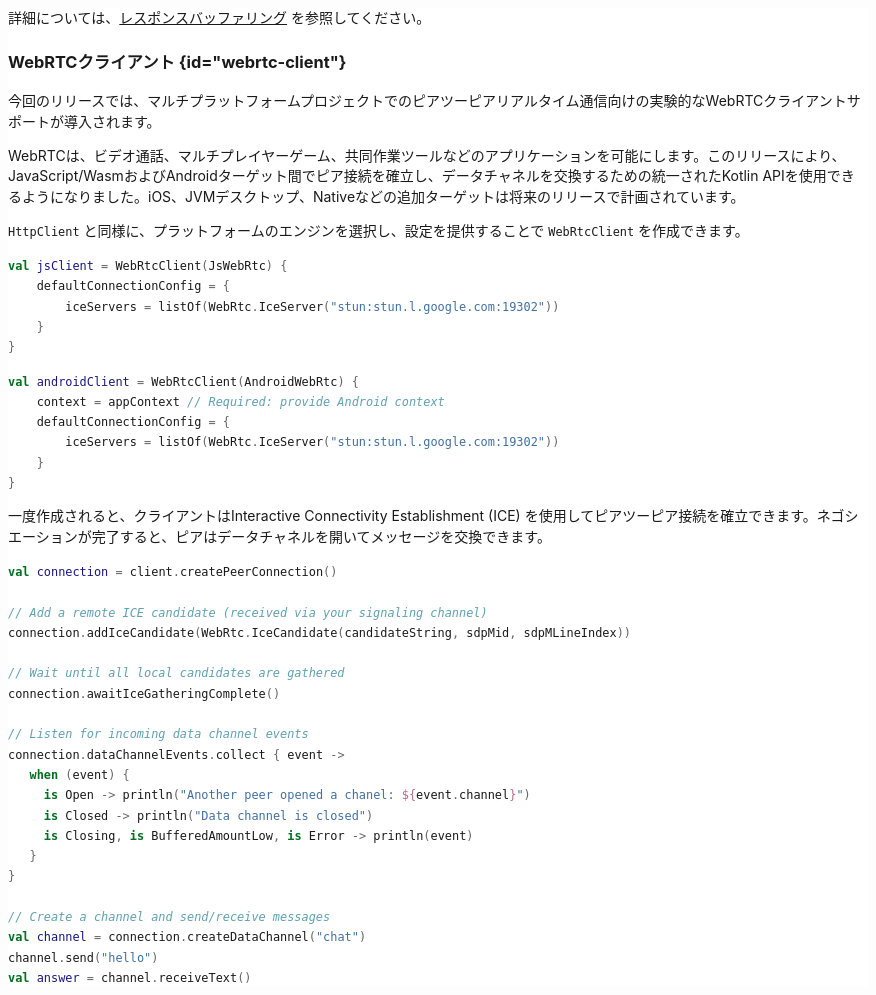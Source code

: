 詳細については、[レスポンスバッファリング](client-server-sent-events.topic#response-buffering) を参照してください。

### WebRTCクライアント {id="webrtc-client"}

今回のリリースでは、マルチプラットフォームプロジェクトでのピアツーピアリアルタイム通信向けの実験的なWebRTCクライアントサポートが導入されます。

WebRTCは、ビデオ通話、マルチプレイヤーゲーム、共同作業ツールなどのアプリケーションを可能にします。このリリースにより、JavaScript/WasmおよびAndroidターゲット間でピア接続を確立し、データチャネルを交換するための統一されたKotlin APIを使用できるようになりました。iOS、JVMデスクトップ、Nativeなどの追加ターゲットは将来のリリースで計画されています。

`HttpClient` と同様に、プラットフォームのエンジンを選択し、設定を提供することで `WebRtcClient` を作成できます。

<TabItem title="JS/Wasm" group-key="js-wasm">

```kotlin
val jsClient = WebRtcClient(JsWebRtc) {
    defaultConnectionConfig = {
        iceServers = listOf(WebRtc.IceServer("stun:stun.l.google.com:19302"))
    }
}
```

</TabItem>
<TabItem title="Android" group-key="android">

```kotlin
val androidClient = WebRtcClient(AndroidWebRtc) {
    context = appContext // Required: provide Android context
    defaultConnectionConfig = {
        iceServers = listOf(WebRtc.IceServer("stun:stun.l.google.com:19302"))
    }
}
```

</TabItem>

一度作成されると、クライアントはInteractive Connectivity Establishment (ICE) を使用してピアツーピア接続を確立できます。ネゴシエーションが完了すると、ピアはデータチャネルを開いてメッセージを交換できます。

```kotlin
val connection = client.createPeerConnection()

// Add a remote ICE candidate (received via your signaling channel)
connection.addIceCandidate(WebRtc.IceCandidate(candidateString, sdpMid, sdpMLineIndex))

// Wait until all local candidates are gathered
connection.awaitIceGatheringComplete()

// Listen for incoming data channel events
connection.dataChannelEvents.collect { event ->
   when (event) {
     is Open -> println("Another peer opened a chanel: ${event.channel}")
     is Closed -> println("Data channel is closed")
     is Closing, is BufferedAmountLow, is Error -> println(event)
   }
}

// Create a channel and send/receive messages
val channel = connection.createDataChannel("chat")
channel.send("hello")
val answer = channel.receiveText()
```
